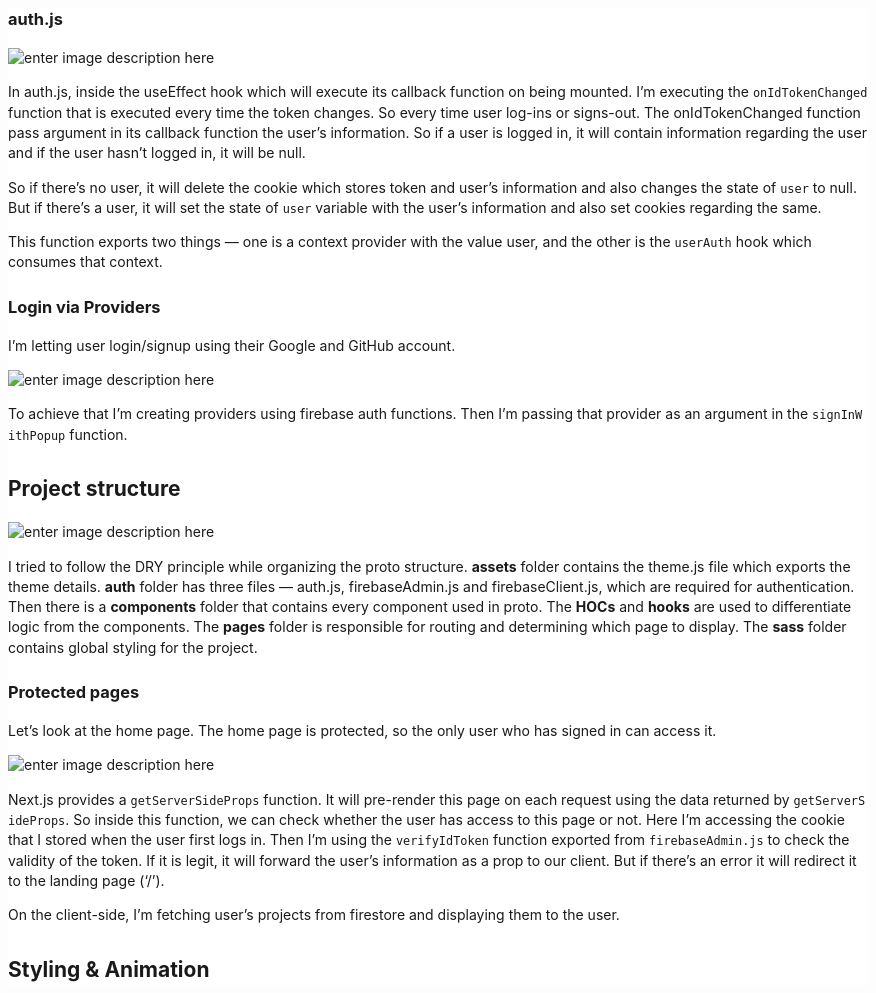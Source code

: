 ### auth.js

![enter image description here](https://miro.medium.com/max/1000/1*-Nd0LzVdcxSLmthXyOavkQ.png)

In auth.js, inside the useEffect hook which will execute its callback function on being mounted. I’m executing the  `onIdTokenChanged` function that is executed every time the token changes. So every time user log-ins or signs-out. The onIdTokenChanged function pass argument in its callback function the user’s information. So if a user is logged in, it will contain information regarding the user and if the user hasn’t logged in, it will be null.

So if there’s no user, it will delete the cookie which stores token and user’s information and also changes the state of  `user` to null. But if there’s a user, it will set the state of  `user` variable with the user’s information and also set cookies regarding the same.

This function exports two things — one is a context provider with the value user, and the other is the  `userAuth` hook which consumes that context.

### Login via Providers

I’m letting user login/signup using their Google and GitHub account.

![enter image description here](https://miro.medium.com/max/1000/1*LnJyulrhKryaHwR8aJ6HJA.png)

To achieve that I’m creating providers using firebase auth functions. Then I’m passing that provider as an argument in the  `signInWithPopup` function.

## Project structure
![enter image description here](https://miro.medium.com/max/280/1*4QHGew9V1-O7iPbRMkPpnA.png)

I tried to follow the DRY principle while organizing the proto structure.  **assets** folder contains the theme.js file which exports the theme details.  **auth** folder has three files — auth.js, firebaseAdmin.js and firebaseClient.js, which are required for authentication. Then there is a  **components** folder that contains every component used in proto. The  **HOCs** and  **hooks** are used to differentiate logic from the components. The  **pages** folder is responsible for routing and determining which page to display. The  **sass** folder contains global styling for the project.

### Protected pages

Let’s look at the home page. The home page is protected, so the only user who has signed in can access it.

![enter image description here](https://miro.medium.com/max/1000/1*tfdZXPmAuRYLdQ_URTK33A.png)

Next.js provides a  `getServerSideProps` function. It will pre-render this page on each request using the data returned by  `getServerSideProps`. So inside this function, we can check whether the user has access to this page or not. Here I’m accessing the cookie that I stored when the user first logs in. Then I’m using the  `verifyIdToken` function exported from  `firebaseAdmin.js`  to check the validity of the token. If it is legit, it will forward the user’s information as a prop to our client. But if there’s an error it will redirect it to the landing page (‘/’).

On the client-side, I’m fetching user’s projects from firestore and displaying them to the user.

## Styling & Animation
